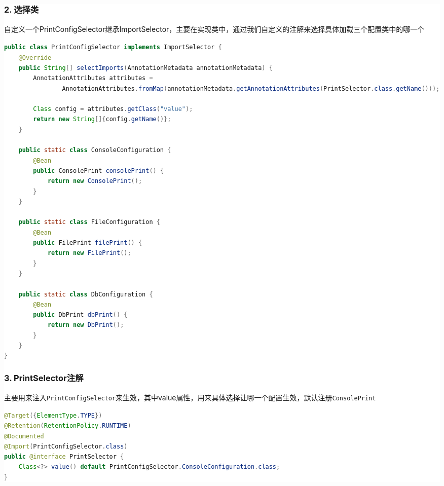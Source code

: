 ### 2. 选择类

自定义一个PrintConfigSelector继承ImportSelector，主要在实现类中，通过我们自定义的注解来选择具体加载三个配置类中的哪一个

```java
public class PrintConfigSelector implements ImportSelector {
    @Override
    public String[] selectImports(AnnotationMetadata annotationMetadata) {
        AnnotationAttributes attributes =
                AnnotationAttributes.fromMap(annotationMetadata.getAnnotationAttributes(PrintSelector.class.getName()));

        Class config = attributes.getClass("value");
        return new String[]{config.getName()};
    }

    public static class ConsoleConfiguration {
        @Bean
        public ConsolePrint consolePrint() {
            return new ConsolePrint();
        }
    }

    public static class FileConfiguration {
        @Bean
        public FilePrint filePrint() {
            return new FilePrint();
        }
    }

    public static class DbConfiguration {
        @Bean
        public DbPrint dbPrint() {
            return new DbPrint();
        }
    }
}
```

### 3. PrintSelector注解

主要用来注入`PrintConfigSelector`来生效，其中value属性，用来具体选择让哪一个配置生效，默认注册`ConsolePrint`

```java
@Target({ElementType.TYPE})
@Retention(RetentionPolicy.RUNTIME)
@Documented
@Import(PrintConfigSelector.class)
public @interface PrintSelector {
    Class<?> value() default PrintConfigSelector.ConsoleConfiguration.class;
}
```
